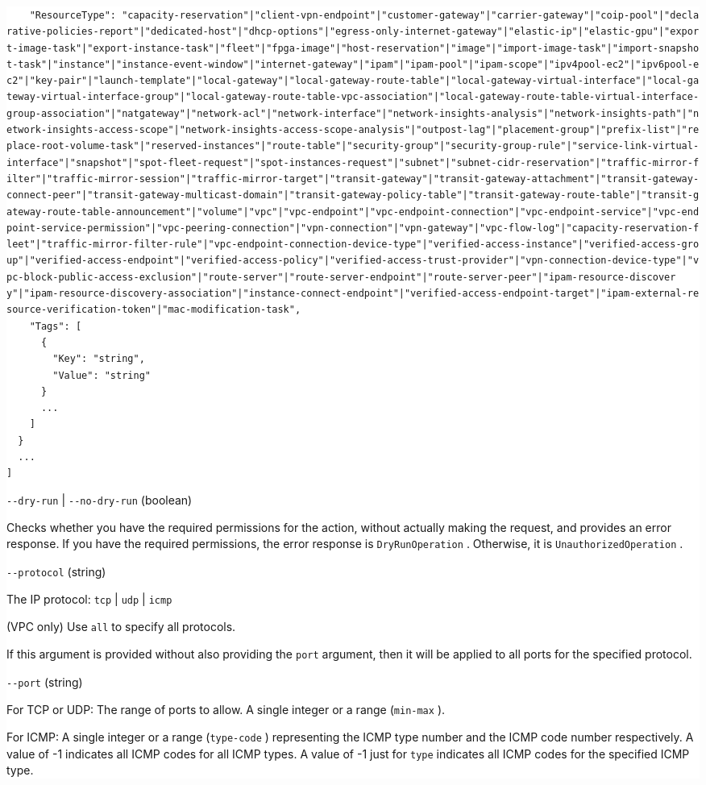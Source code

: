 ```
    "ResourceType": "capacity-reservation"|"client-vpn-endpoint"|"customer-gateway"|"carrier-gateway"|"coip-pool"|"declarative-policies-report"|"dedicated-host"|"dhcp-options"|"egress-only-internet-gateway"|"elastic-ip"|"elastic-gpu"|"export-image-task"|"export-instance-task"|"fleet"|"fpga-image"|"host-reservation"|"image"|"import-image-task"|"import-snapshot-task"|"instance"|"instance-event-window"|"internet-gateway"|"ipam"|"ipam-pool"|"ipam-scope"|"ipv4pool-ec2"|"ipv6pool-ec2"|"key-pair"|"launch-template"|"local-gateway"|"local-gateway-route-table"|"local-gateway-virtual-interface"|"local-gateway-virtual-interface-group"|"local-gateway-route-table-vpc-association"|"local-gateway-route-table-virtual-interface-group-association"|"natgateway"|"network-acl"|"network-interface"|"network-insights-analysis"|"network-insights-path"|"network-insights-access-scope"|"network-insights-access-scope-analysis"|"outpost-lag"|"placement-group"|"prefix-list"|"replace-root-volume-task"|"reserved-instances"|"route-table"|"security-group"|"security-group-rule"|"service-link-virtual-interface"|"snapshot"|"spot-fleet-request"|"spot-instances-request"|"subnet"|"subnet-cidr-reservation"|"traffic-mirror-filter"|"traffic-mirror-session"|"traffic-mirror-target"|"transit-gateway"|"transit-gateway-attachment"|"transit-gateway-connect-peer"|"transit-gateway-multicast-domain"|"transit-gateway-policy-table"|"transit-gateway-route-table"|"transit-gateway-route-table-announcement"|"volume"|"vpc"|"vpc-endpoint"|"vpc-endpoint-connection"|"vpc-endpoint-service"|"vpc-endpoint-service-permission"|"vpc-peering-connection"|"vpn-connection"|"vpn-gateway"|"vpc-flow-log"|"capacity-reservation-fleet"|"traffic-mirror-filter-rule"|"vpc-endpoint-connection-device-type"|"verified-access-instance"|"verified-access-group"|"verified-access-endpoint"|"verified-access-policy"|"verified-access-trust-provider"|"vpn-connection-device-type"|"vpc-block-public-access-exclusion"|"route-server"|"route-server-endpoint"|"route-server-peer"|"ipam-resource-discovery"|"ipam-resource-discovery-association"|"instance-connect-endpoint"|"verified-access-endpoint-target"|"ipam-external-resource-verification-token"|"mac-modification-task",
    "Tags": [
      {
        "Key": "string",
        "Value": "string"
      }
      ...
    ]
  }
  ...
]
```

`--dry-run` | `--no-dry-run` (boolean)

Checks whether you have the required permissions for the action, without actually making the request, and provides an error response. If you have the required permissions, the error response is `DryRunOperation` . Otherwise, it is `UnauthorizedOperation` .

`--protocol` (string)

The IP protocol: `tcp` | `udp` | `icmp`

(VPC only) Use `all` to specify all protocols.

If this argument is provided without also providing the `port` argument, then it will be applied to all ports for the specified protocol.

`--port` (string)

For TCP or UDP: The range of ports to allow. A single integer or a range (`min-max` ).

For ICMP: A single integer or a range (`type-code` ) representing the ICMP type number and the ICMP code number respectively. A value of -1 indicates all ICMP codes for all ICMP types. A value of -1 just for `type` indicates all ICMP codes for the specified ICMP type.
